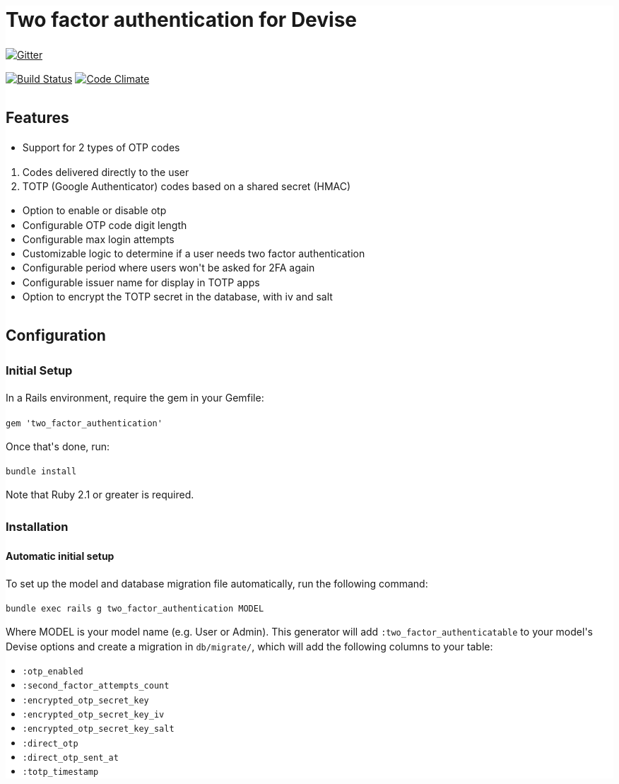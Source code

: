 # Two factor authentication for Devise

[![Gitter](https://badges.gitter.im/Join%20Chat.svg)](https://gitter.im/Houdini/two_factor_authentication?utm_source=badge&utm_medium=badge&utm_campaign=pr-badge&utm_content=badge)

[![Build Status](https://travis-ci.org/Houdini/two_factor_authentication.svg?branch=master)](https://travis-ci.org/Houdini/two_factor_authentication)
[![Code Climate](https://codeclimate.com/github/Houdini/two_factor_authentication.png)](https://codeclimate.com/github/Houdini/two_factor_authentication)

## Features

* Support for 2 types of OTP codes
 1. Codes delivered directly to the user
 2. TOTP (Google Authenticator) codes based on a shared secret (HMAC)
* Option to enable or disable otp
* Configurable OTP code digit length
* Configurable max login attempts
* Customizable logic to determine if a user needs two factor authentication
* Configurable period where users won't be asked for 2FA again
* Configurable issuer name for display in TOTP apps
* Option to encrypt the TOTP secret in the database, with iv and salt

## Configuration

### Initial Setup

In a Rails environment, require the gem in your Gemfile:

    gem 'two_factor_authentication'

Once that's done, run:

    bundle install

Note that Ruby 2.1 or greater is required.

### Installation

#### Automatic initial setup

To set up the model and database migration file automatically, run the
following command:

    bundle exec rails g two_factor_authentication MODEL

Where MODEL is your model name (e.g. User or Admin). This generator will add
`:two_factor_authenticatable` to your model's Devise options and create a
migration in `db/migrate/`, which will add the following columns to your table:

- `:otp_enabled`
- `:second_factor_attempts_count`
- `:encrypted_otp_secret_key`
- `:encrypted_otp_secret_key_iv`
- `:encrypted_otp_secret_key_salt`
- `:direct_otp`
- `:direct_otp_sent_at`
- `:totp_timestamp`
